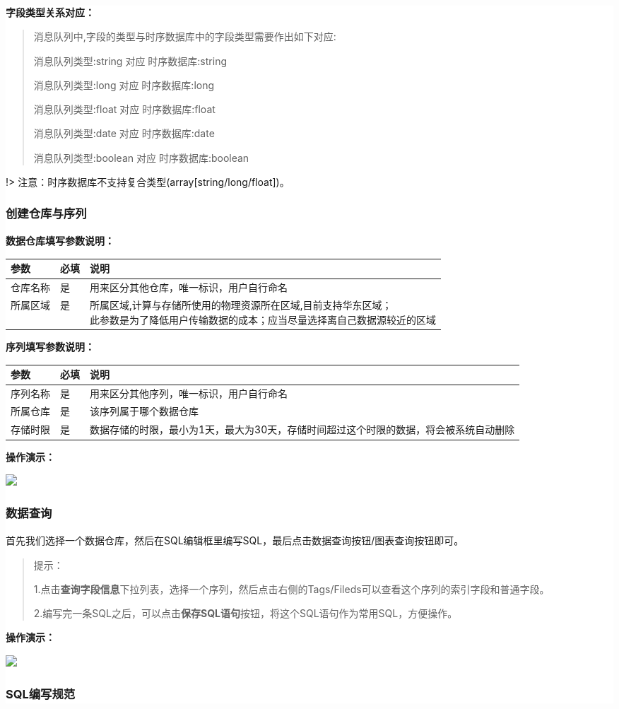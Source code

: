 **字段类型关系对应：**

> 消息队列中,字段的类型与时序数据库中的字段类型需要作出如下对应:
> 
> 消息队列类型:string 对应 时序数据库:string 
> 
> 消息队列类型:long 对应 时序数据库:long 
> 
> 消息队列类型:float 对应 时序数据库:float
> 
> 消息队列类型:date 对应 时序数据库:date 
> 
> 消息队列类型:boolean 对应 时序数据库:boolean 

!> 注意：时序数据库不支持复合类型(array[string/long/float])。

### 创建仓库与序列

**数据仓库填写参数说明：**

|参数|必填|说明|
|:---|:---|:---|
|仓库名称|是|用来区分其他仓库，唯一标识，用户自行命名|
|所属区域|是|所属区域,计算与存储所使用的物理资源所在区域,目前支持华东区域；</br>此参数是为了降低用户传输数据的成本；应当尽量选择离自己数据源较近的区域|

**序列填写参数说明：**

|参数|必填|说明|
|:---|:---|:---|
|序列名称|是|用来区分其他序列，唯一标识，用户自行命名|
|所属仓库|是|该序列属于哪个数据仓库|
|存储时限|是|数据存储的时限，最小为1天，最大为30天，存储时间超过这个时限的数据，将会被系统自动删除|

**操作演示：**

![](https://pandora-kibana.qiniu.com/tsdb1.gif)

### 数据查询

首先我们选择一个数据仓库，然后在SQL编辑框里编写SQL，最后点击数据查询按钮/图表查询按钮即可。

> 提示：
> 
> 1.点击**查询字段信息**下拉列表，选择一个序列，然后点击右侧的Tags/Fileds可以查看这个序列的索引字段和普通字段。
> 
> 2.编写完一条SQL之后，可以点击**保存SQL语句**按钮，将这个SQL语句作为常用SQL，方便操作。

**操作演示：**

![](https://pandora-kibana.qiniu.com/tsdb2.gif)

### SQL编写规范
